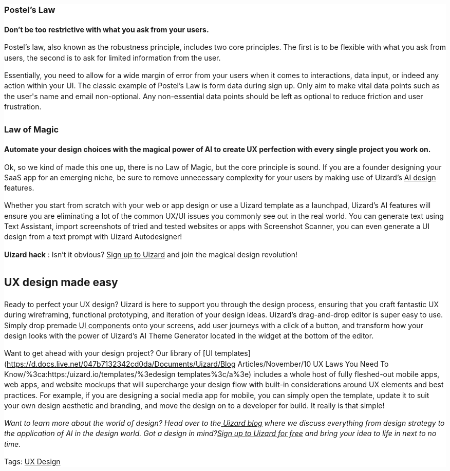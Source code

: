 ### Postel’s Law

**Don’t be too restrictive with what you ask from your users.**

Postel’s law, also known as the robustness principle, includes two core principles. The first is to be flexible with what you ask from users, the second is to ask for limited information from the user.

Essentially, you need to allow for a wide margin of error from your users when it comes to interactions, data input, or indeed any action within your UI. The classic example of Postel’s Law is form data during sign up. Only aim to make vital data points such as the user's name and email non-optional. Any non-essential data points should be left as optional to reduce friction and user frustration.

### Law of Magic

**Automate your design choices with the magical power of AI to create UX perfection with every single project you work on.**

Ok, so we kind of made this one up, there is no Law of Magic, but the core principle is sound. If you are a founder designing your SaaS app for an emerging niche, be sure to remove unnecessary complexity for your users by making use of Uizard’s [AI design](https://uizard.io/ai-design/) features.

Whether you start from scratch with your web or app design or use a Uizard template as a launchpad, Uizard’s AI features will ensure you are eliminating a lot of the common UX/UI issues you commonly see out in the real world. You can generate text using Text Assistant, import screenshots of tried and tested websites or apps with Screenshot Scanner, you can even generate a UI design from a text prompt with Uizard Autodesigner!

**Uizard hack** : Isn’t it obvious? [Sign up to Uizard](https://app.uizard.io/auth/sign-up) and join the magical design revolution!

## UX design made easy

Ready to perfect your UX design? Uizard is here to support you through the design process, ensuring that you craft fantastic UX during wireframing, functional prototyping, and iteration of your design ideas. Uizard’s drag-and-drop editor is super easy to use. Simply drop premade [UI components](https://uizard.io/templates/component-templates/) onto your screens, add user journeys with a click of a button, and transform how your design looks with the power of Uizard’s AI Theme Generator located in the widget at the bottom of the editor.

Want to get ahead with your design project? Our library of [UI templates](https://d.docs.live.net/047b7132342cd0da/Documents/Uizard/Blog Articles/November/10 UX Laws You Need To Know/%3ca:https:/uizard.io/templates/%3edesign templates%3c/a%3e) includes a whole host of fully fleshed-out mobile apps, web apps, and website mockups that will supercharge your design flow with built-in considerations around UX elements and best practices. For example, if you are designing a social media app for mobile, you can simply open the template, update it to suit your own design aesthetic and branding, and move the design on to a developer for build. It really is that simple!

_Want to learn more about the world of design? Head over to the_[ _Uizard blog_](https://uizard.io/blog/) _where we discuss everything from design strategy to the application of AI in the design world. Got a design in mind?_[_Sign up to Uizard for free_](https://app.uizard.io/auth/sign-up) _and bring your idea to life in next to no time._

Tags: [UX Design](/blog/tag/ux-design/)
